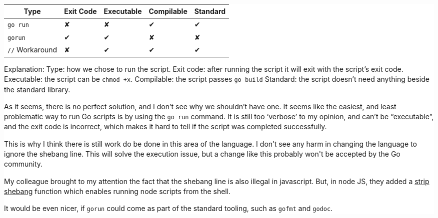 | Type | Exit Code | Executable | Compilable | Standard |
|------|-----------|------------|------------|----------|
| `go run` | ✘     | ✘          | ✔          | ✔        |
| `gorun`  | ✔     | ✔          | ✘          | ✘        |
| `//` Workaround | ✘ | ✔       | ✔          | ✔        |

Explanation:
Type: how we chose to run the script.
Exit code: after running the script it will exit with the script’s exit code.
Executable: the script can be `chmod +x`.
Compilable: the script passes `go build`
Standard: the script doesn’t need anything beside the standard library.

As it seems, there is no perfect solution, and I don’t see why we shouldn’t have one.
It seems like the easiest, and least problematic way to run Go scripts is by using the `go run` command.
It is still too ‘verbose’ to my opinion, and can’t be “executable”, and the exit code is incorrect, which makes it hard
to tell if the script was completed successfully.

This is why I think there is still work do be done in this area of the language.
I don’t see any harm in changing the language to ignore the shebang line.
This will solve the execution issue, but a change like this probably won't be accepted by the Go community.

My colleague brought to my attention the fact that the shebang line is also illegal in javascript. But, in node JS,
they added a [strip shebang](https://github.com/nodejs/node/blob/master/lib/internal/module.js#L48) function which 
enables running node scripts from the shell.

It would be even nicer, if `gorun` could come as part of the standard tooling, such as `gofmt` and `godoc`.
